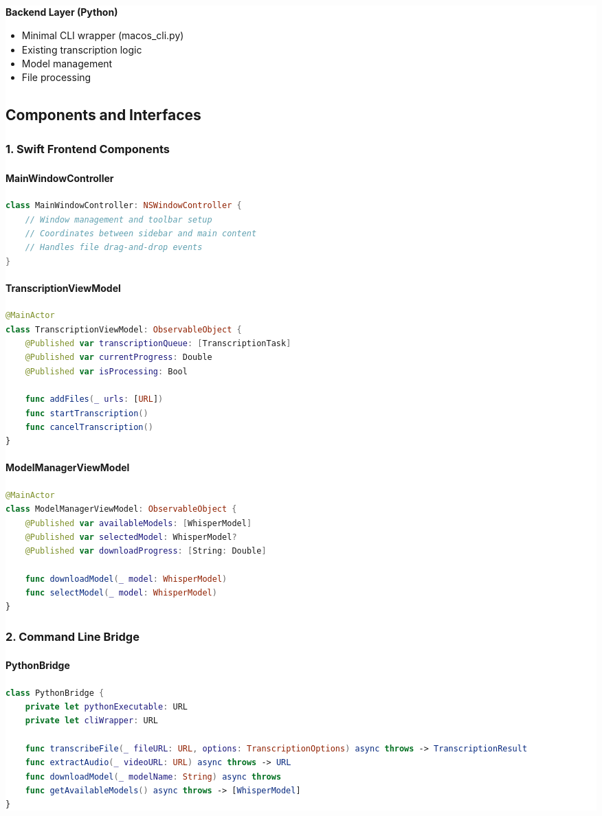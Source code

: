 **Backend Layer (Python)**
- Minimal CLI wrapper (macos_cli.py)
- Existing transcription logic
- Model management
- File processing

## Components and Interfaces

### 1. Swift Frontend Components

#### MainWindowController
```swift
class MainWindowController: NSWindowController {
    // Window management and toolbar setup
    // Coordinates between sidebar and main content
    // Handles file drag-and-drop events
}
```

#### TranscriptionViewModel
```swift
@MainActor
class TranscriptionViewModel: ObservableObject {
    @Published var transcriptionQueue: [TranscriptionTask]
    @Published var currentProgress: Double
    @Published var isProcessing: Bool
    
    func addFiles(_ urls: [URL])
    func startTranscription()
    func cancelTranscription()
}
```

#### ModelManagerViewModel
```swift
@MainActor
class ModelManagerViewModel: ObservableObject {
    @Published var availableModels: [WhisperModel]
    @Published var selectedModel: WhisperModel?
    @Published var downloadProgress: [String: Double]
    
    func downloadModel(_ model: WhisperModel)
    func selectModel(_ model: WhisperModel)
}
```

### 2. Command Line Bridge

#### PythonBridge
```swift
class PythonBridge {
    private let pythonExecutable: URL
    private let cliWrapper: URL
    
    func transcribeFile(_ fileURL: URL, options: TranscriptionOptions) async throws -> TranscriptionResult
    func extractAudio(_ videoURL: URL) async throws -> URL
    func downloadModel(_ modelName: String) async throws
    func getAvailableModels() async throws -> [WhisperModel]
}
```
